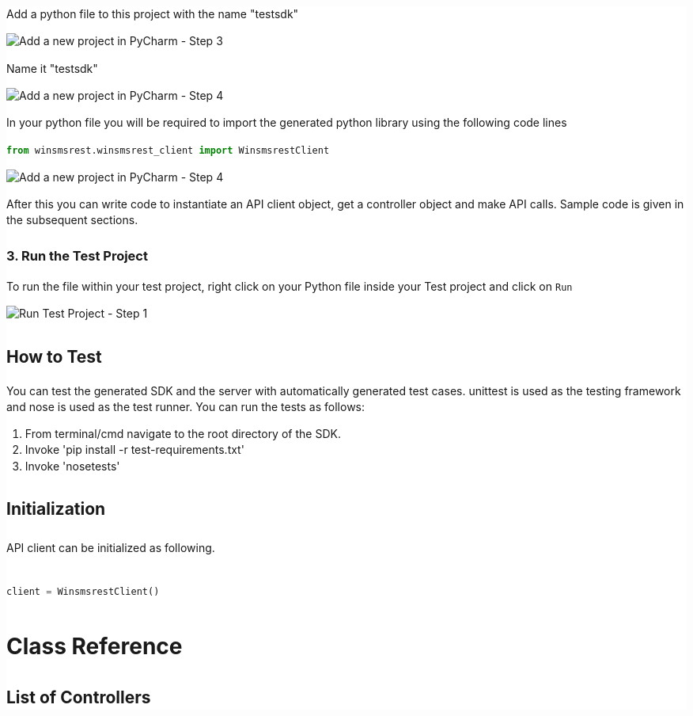 Add a python file to this project with the name "testsdk"

![Add a new project in PyCharm - Step 3](https://apidocs.io/illustration/python?step=createFile&workspaceFolder=WinSMS%20REST-Python&projectName=winsmsrest)

Name it "testsdk"

![Add a new project in PyCharm - Step 4](https://apidocs.io/illustration/python?step=nameFile)

In your python file you will be required to import the generated python library using the following code lines

```Python
from winsmsrest.winsmsrest_client import WinsmsrestClient
```

![Add a new project in PyCharm - Step 4](https://apidocs.io/illustration/python?step=projectFiles&workspaceFolder=WinSMS%20REST-Python&libraryName=winsmsrest.winsmsrest_client&projectName=winsmsrest)

After this you can write code to instantiate an API client object, get a controller object and  make API calls. Sample code is given in the subsequent sections.

### 3. Run the Test Project

To run the file within your test project, right click on your Python file inside your Test project and click on ```Run```

![Run Test Project - Step 1](https://apidocs.io/illustration/python?step=runProject&workspaceFolder=WinSMS%20REST-Python&libraryName=winsmsrest.winsmsrest_client&projectName=winsmsrest)


## How to Test

You can test the generated SDK and the server with automatically generated test
cases. unittest is used as the testing framework and nose is used as the test
runner. You can run the tests as follows:

  1. From terminal/cmd navigate to the root directory of the SDK.
  2. Invoke 'pip install -r test-requirements.txt'
  3. Invoke 'nosetests'

## Initialization

### 

API client can be initialized as following.

```python

client = WinsmsrestClient()
```



# Class Reference

## <a name="list_of_controllers"></a>List of Controllers
